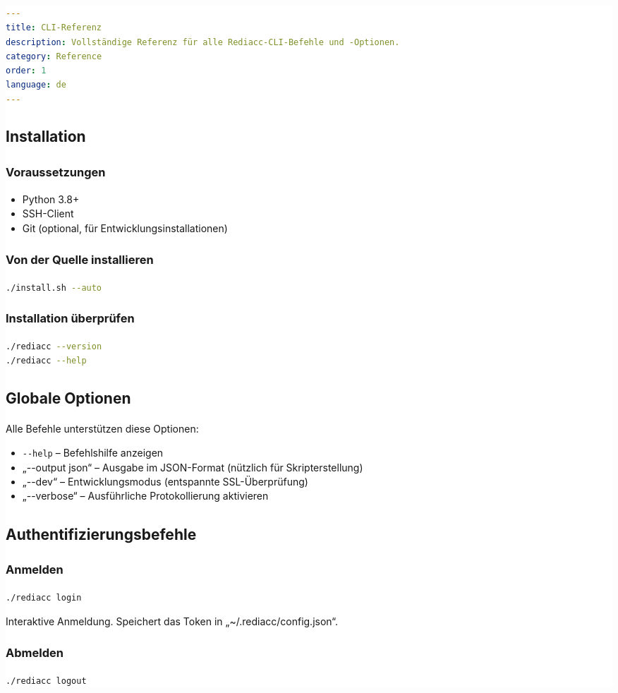 ```yaml
---
title: CLI-Referenz
description: Vollständige Referenz für alle Rediacc-CLI-Befehle und -Optionen.
category: Reference
order: 1
language: de
---
```


## Installation

### Voraussetzungen

- Python 3.8+ 
- SSH-Client 
- Git (optional, für Entwicklungsinstallationen)

### Von der Quelle installieren

```bash
./install.sh --auto
```

### Installation überprüfen

```bash
./rediacc --version
./rediacc --help
```

## Globale Optionen

Alle Befehle unterstützen diese Optionen:

- `--help` – Befehlshilfe anzeigen 
- „--output json“ – Ausgabe im JSON-Format (nützlich für Skripterstellung) 
- „--dev“ – Entwicklungsmodus (entspannte SSL-Überprüfung) 
- „--verbose“ – Ausführliche Protokollierung aktivieren

## Authentifizierungsbefehle

### Anmelden

```bash
./rediacc login
```

Interaktive Anmeldung. Speichert das Token in „~/.rediacc/config.json“.

### Abmelden

```bash
./rediacc logout
```
